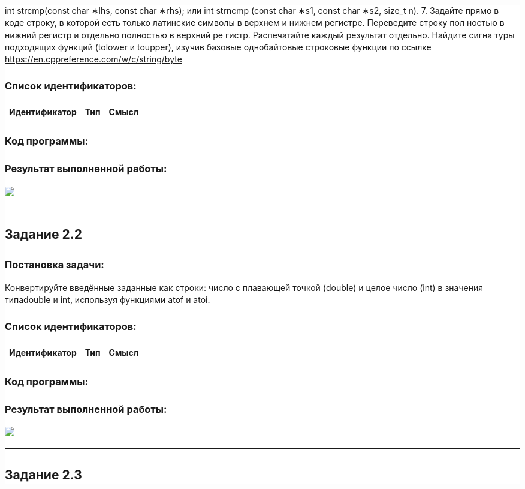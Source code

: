  int strcmp(const char ∗lhs, const char ∗rhs); или
 int strncmp (const char ∗s1, const char ∗s2, size_t n).
 7. Задайте прямо в коде строку, в которой есть только латинские
 символы в верхнем и нижнем регистре. Переведите строку пол
ностью в нижний регистр и отдельно полностью в верхний ре
гистр. Распечатайте каждый результат отдельно. Найдите сигна
туры подходящих функций (tolower и toupper), изучив базовые
 однобайтовые строковые функции по ссылке
 https://en.cppreference.com/w/c/string/byte

### Список идентификаторов:
| Идентификатор | Тип      |Смысл |
|---------------|----------|------------|


### Код программы:
```c

```

### Результат выполненной работы:

![](4.5.png)

---

## Задание 2.2

### Постановка задачи:  
Конвертируйте введённые заданные как строки: число с плавающей точкой (double) и целое число (int) в значения типаdouble и int, 
используя функциями atof и atoi. 

### Список идентификаторов:
| Идентификатор | Тип        | Смысл|
|---------------|------------|------------|


### Код программы:
```c

```

### Результат выполненной работы:

![](4.6.png)

---

## Задание 2.3
